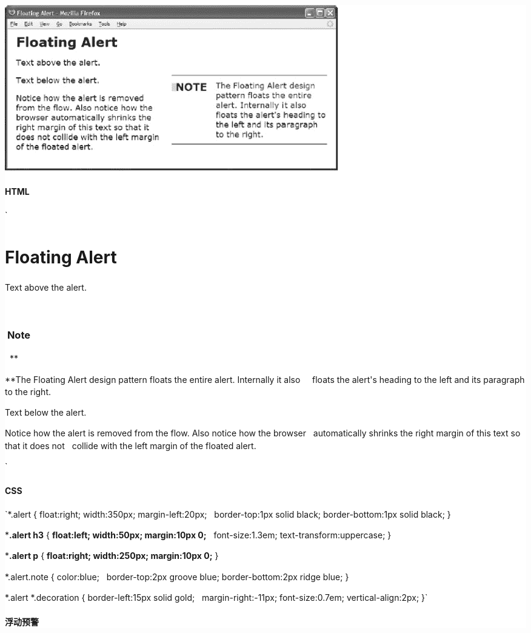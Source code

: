 ![Image](img/U2009.jpg)

#### HTML

`<h1>Floating Alert</h1>
<p>Text above the alert.</p>

**<div class="alert note">**
  **<h3>**<span class="decoration">&nbsp;</span>Note</h3>
  **<p>**The Floating Alert design pattern floats the entire alert. Internally it also
    floats the alert's heading to the left and its paragraph to the right.</p>
</div>
<p>Text below the alert.</p>
<p>Notice how the alert is removed from the flow. Also notice how the browser
  automatically shrinks the right margin of this text so that it does not
  collide with the left margin of the floated alert.</p>`

#### CSS

`*.alert { float:right; width:350px; margin-left:20px;
  border-top:1px solid black; border-bottom:1px solid black; }

***.alert h3** { **float:left; width:50px; margin:10px 0;**
  font-size:1.3em; text-transform:uppercase; }

***.alert p** { **float:right; width:250px; margin:10px 0;** }

*.alert.note { color:blue;
  border-top:2px groove blue; border-bottom:2px ridge blue; }

*.alert *.decoration { border-left:15px solid gold;
  margin-right:-11px; font-size:0.7em; vertical-align:2px; }`

#### 浮动预警
